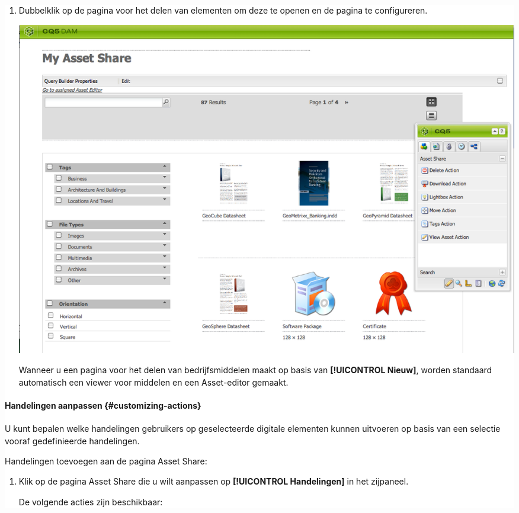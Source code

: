 
1. Dubbelklik op de pagina voor het delen van elementen om deze te openen en de pagina te configureren.

   ![screen_shot_2012-04-19at24114pm](assets/screen_shot_2012-04-19at24114pm.png)

   Wanneer u een pagina voor het delen van bedrijfsmiddelen maakt op basis van **[!UICONTROL Nieuw]**, worden standaard automatisch een viewer voor middelen en een Asset-editor gemaakt.

#### Handelingen aanpassen {#customizing-actions}

U kunt bepalen welke handelingen gebruikers op geselecteerde digitale elementen kunnen uitvoeren op basis van een selectie vooraf gedefinieerde handelingen.

Handelingen toevoegen aan de pagina Asset Share:

1. Klik op de pagina Asset Share die u wilt aanpassen op **[!UICONTROL Handelingen]** in het zijpaneel.

   De volgende acties zijn beschikbaar: